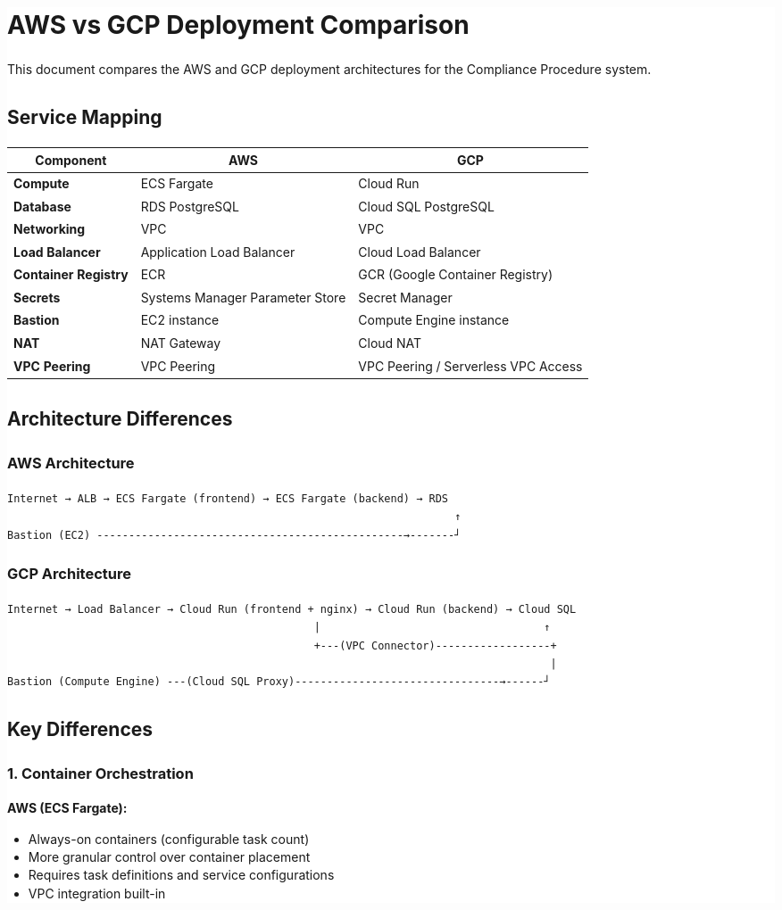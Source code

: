 # AWS vs GCP Deployment Comparison

This document compares the AWS and GCP deployment architectures for the Compliance Procedure system.

## Service Mapping

| Component | AWS | GCP |
|-----------|-----|-----|
| **Compute** | ECS Fargate | Cloud Run |
| **Database** | RDS PostgreSQL | Cloud SQL PostgreSQL |
| **Networking** | VPC | VPC |
| **Load Balancer** | Application Load Balancer | Cloud Load Balancer |
| **Container Registry** | ECR | GCR (Google Container Registry) |
| **Secrets** | Systems Manager Parameter Store | Secret Manager |
| **Bastion** | EC2 instance | Compute Engine instance |
| **NAT** | NAT Gateway | Cloud NAT |
| **VPC Peering** | VPC Peering | VPC Peering / Serverless VPC Access |

## Architecture Differences

### AWS Architecture
```
Internet → ALB → ECS Fargate (frontend) → ECS Fargate (backend) → RDS
                                                                      ↑
Bastion (EC2) ------------------------------------------------→-------┘
```

### GCP Architecture
```
Internet → Load Balancer → Cloud Run (frontend + nginx) → Cloud Run (backend) → Cloud SQL
                                                |                                   ↑
                                                +---(VPC Connector)------------------+
                                                                                     |
Bastion (Compute Engine) ---(Cloud SQL Proxy)--------------------------------→------┘
```

## Key Differences

### 1. Container Orchestration

**AWS (ECS Fargate):**
- Always-on containers (configurable task count)
- More granular control over container placement
- Requires task definitions and service configurations
- VPC integration built-in

